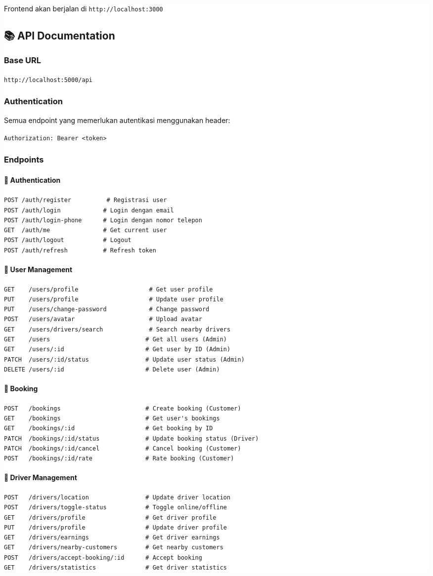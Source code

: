 Frontend akan berjalan di `http://localhost:3000`

## 📚 API Documentation

### Base URL
```
http://localhost:5000/api
```

### Authentication
Semua endpoint yang memerlukan autentikasi menggunakan header:
```
Authorization: Bearer <token>
```

### Endpoints

#### 🔐 Authentication
```
POST /auth/register          # Registrasi user
POST /auth/login            # Login dengan email
POST /auth/login-phone      # Login dengan nomor telepon
GET  /auth/me               # Get current user
POST /auth/logout           # Logout
POST /auth/refresh          # Refresh token
```

#### 👤 User Management
```
GET    /users/profile                    # Get user profile
PUT    /users/profile                    # Update user profile
PUT    /users/change-password            # Change password
POST   /users/avatar                     # Upload avatar
GET    /users/drivers/search             # Search nearby drivers
GET    /users                           # Get all users (Admin)
GET    /users/:id                       # Get user by ID (Admin)
PATCH  /users/:id/status                # Update user status (Admin)
DELETE /users/:id                       # Delete user (Admin)
```

#### 📅 Booking
```
POST   /bookings                        # Create booking (Customer)
GET    /bookings                        # Get user's bookings
GET    /bookings/:id                    # Get booking by ID
PATCH  /bookings/:id/status             # Update booking status (Driver)
PATCH  /bookings/:id/cancel             # Cancel booking (Customer)
POST   /bookings/:id/rate               # Rate booking (Customer)
```

#### 🚗 Driver Management
```
POST   /drivers/location                # Update driver location
POST   /drivers/toggle-status           # Toggle online/offline
GET    /drivers/profile                 # Get driver profile
PUT    /drivers/profile                 # Update driver profile
GET    /drivers/earnings                # Get driver earnings
GET    /drivers/nearby-customers        # Get nearby customers
POST   /drivers/accept-booking/:id      # Accept booking
GET    /drivers/statistics              # Get driver statistics
```
